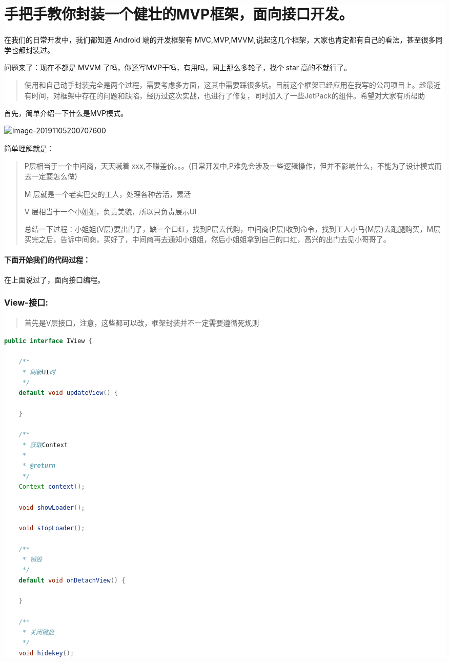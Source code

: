 # 手把手教你封装一个健壮的MVP框架，面向接口开发。

在我们的日常开发中，我们都知道 Android 端的开发框架有 MVC,MVP,MVVM,说起这几个框架，大家也肯定都有自己的看法，甚至很多同学也都封装过。

问题来了：现在不都是 MVVM 了吗，你还写MVP干吗，有用吗，网上那么多轮子，找个 star 高的不就行了。

> 使用和自己动手封装完全是两个过程，需要考虑多方面，这其中需要踩很多坑。目前这个框架已经应用在我写的公司项目上。趁最近有时间，对框架中存在的问题和缺陷，经历过这次实战，也进行了修复，同时加入了一些JetPack的组件。希望对大家有所帮助

首先，简单介绍一下什么是MVP模式。

![image-20191105200707600](https://tva1.sinaimg.cn/large/006y8mN6ly1g8nf554ki9j31060kc0wd.jpg)

简单理解就是：

> P层相当于一个中间商，天天喊着 xxx,不赚差价。。。(日常开发中,P难免会涉及一些逻辑操作，但并不影响什么，不能为了设计模式而去一定要怎么做)
>
> M 层就是一个老实巴交的工人，处理各种苦活，累活
>
> V 层相当于一个小姐姐，负责美貌，所以只负责展示UI
>
> 总结一下过程：小姐姐(V层)要出门了，缺一个口红，找到P层去代购，中间商(P层)收到命令，找到工人小马(M层)去跑腿购买，M层买完之后，告诉中间商，买好了，中间商再去通知小姐姐，然后小姐姐拿到自己的口红，高兴的出门去见小哥哥了。





#### 下面开始我们的代码过程：

在上面说过了，面向接口编程。

### View-接口:

> 首先是V层接口，注意，这些都可以改，框架封装并不一定需要遵循死规则

```java
public interface IView {

    /**
     * 刷新UI时
     */
    default void updateView() {

    }

    /**
     * 获取Context
     *
     * @return
     */
    Context context();

    void showLoader();

    void stopLoader();

    /**
     * 销毁
     */
    default void onDetachView() {

    }

    /**
     * 关闭键盘
     */
    void hidekey();
```
